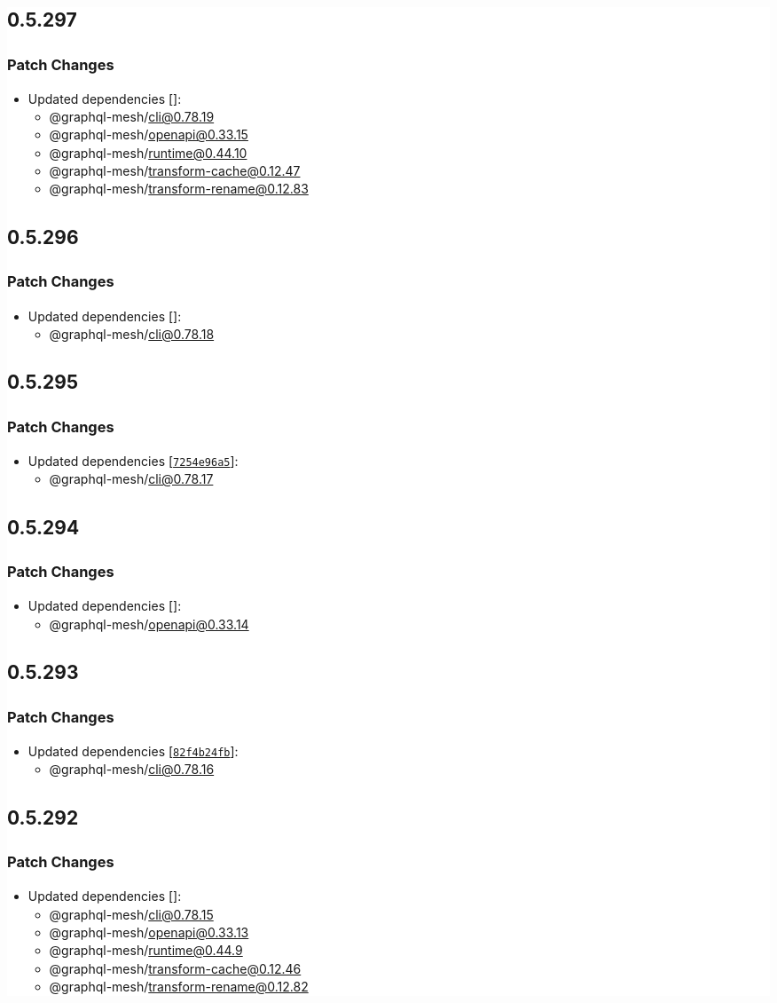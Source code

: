 ## 0.5.297

### Patch Changes

- Updated dependencies []:
  - @graphql-mesh/cli@0.78.19
  - @graphql-mesh/openapi@0.33.15
  - @graphql-mesh/runtime@0.44.10
  - @graphql-mesh/transform-cache@0.12.47
  - @graphql-mesh/transform-rename@0.12.83

## 0.5.296

### Patch Changes

- Updated dependencies []:
  - @graphql-mesh/cli@0.78.18

## 0.5.295

### Patch Changes

- Updated dependencies [[`7254e96a5`](https://github.com/Urigo/graphql-mesh/commit/7254e96a51758353c450b0fbac2ebfd0455274be)]:
  - @graphql-mesh/cli@0.78.17

## 0.5.294

### Patch Changes

- Updated dependencies []:
  - @graphql-mesh/openapi@0.33.14

## 0.5.293

### Patch Changes

- Updated dependencies [[`82f4b24fb`](https://github.com/Urigo/graphql-mesh/commit/82f4b24fbd64fb9bf0deb8990c153666a71f42aa)]:
  - @graphql-mesh/cli@0.78.16

## 0.5.292

### Patch Changes

- Updated dependencies []:
  - @graphql-mesh/cli@0.78.15
  - @graphql-mesh/openapi@0.33.13
  - @graphql-mesh/runtime@0.44.9
  - @graphql-mesh/transform-cache@0.12.46
  - @graphql-mesh/transform-rename@0.12.82
